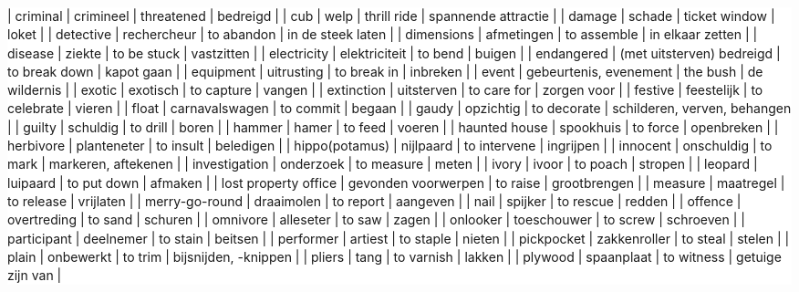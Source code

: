 | criminal | crimineel | threatened | bedreigd |
| cub | welp | thrill ride | spannende attractie |
| damage | schade | ticket window | loket |
| detective | rechercheur | to abandon | in de steek laten |
| dimensions | afmetingen | to assemble | in elkaar zetten |
| disease | ziekte | to be stuck | vastzitten |
| electricity | elektriciteit | to bend | buigen |
| endangered | (met uitsterven) bedreigd | to break down | kapot gaan |
| equipment | uitrusting | to break in | inbreken |
| event | gebeurtenis, evenement | the bush | de wildernis |
| exotic | exotisch | to capture | vangen |
| extinction | uitsterven | to care for | zorgen voor |
| festive | feestelijk | to celebrate | vieren |
| float | carnavalswagen | to commit | begaan |
| gaudy | opzichtig | to decorate | schilderen, verven, behangen |
| guilty | schuldig | to drill | boren |
| hammer | hamer | to feed | voeren |
| haunted house | spookhuis | to force | openbreken |
| herbivore | planteneter | to insult | beledigen |
| hippo(potamus) | nijlpaard | to intervene | ingrijpen |
| innocent | onschuldig | to mark | markeren, aftekenen |
| investigation | onderzoek | to measure | meten |
| ivory | ivoor | to poach | stropen |
| leopard | luipaard | to put down | afmaken |
| lost property office | gevonden voorwerpen | to raise | grootbrengen |
| measure | maatregel | to release | vrijlaten |
| merry-go-round | draaimolen | to report | aangeven |
| nail | spijker | to rescue | redden |
| offence | overtreding | to sand | schuren |
| omnivore | alleseter | to saw | zagen |
| onlooker | toeschouwer | to screw | schroeven |
| participant | deelnemer | to stain | beitsen |
| performer | artiest | to staple | nieten |
| pickpocket | zakkenroller | to steal | stelen |
| plain | onbewerkt | to trim | bijsnijden, -knippen |
| pliers | tang | to varnish | lakken |
| plywood | spaanplaat | to witness | getuige zijn van |